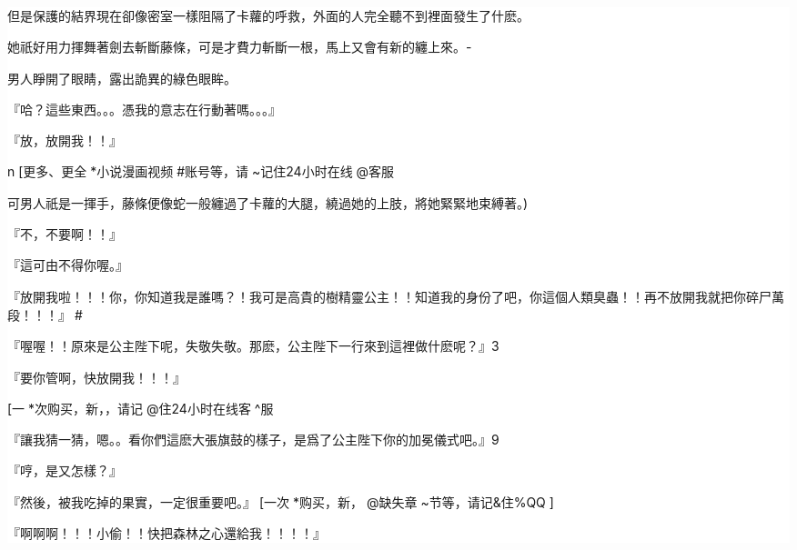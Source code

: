 

但是保護的結界現在卻像密室一樣阻隔了卡蘿的呼救，外面的人完全聽不到裡面發生了什麽。



她祇好用力揮舞著劍去斬斷藤條，可是才費力斬斷一根，馬上又會有新的纏上來。-



男人睜開了眼睛，露出詭異的綠色眼眸。



『哈？這些東西。。。憑我的意志在行動著嗎。。。』



『放，放開我！！』



n [更多、更全 *小说漫画视频 #账号等，请 ~记住24小时在线 @客服



可男人祇是一揮手，藤條便像蛇一般纏過了卡蘿的大腿，繞過她的上肢，將她緊緊地束縛著。)





『不，不要啊！！』



『這可由不得你喔。』



『放開我啦！！！你，你知道我是誰嗎？！我可是高貴的樹精靈公主！！知道我的身份了吧，你這個人類臭蟲！！再不放開我就把你碎尸萬段！！！』 #





『喔喔！！原來是公主陛下呢，失敬失敬。那麽，公主陛下一行來到這裡做什麽呢？』3





『要你管啊，快放開我！！！』



 [一 *次购买，新，，请记 @住24小时在线客 ^服



『讓我猜一猜，嗯。。看你們這麽大張旗鼓的樣子，是爲了公主陛下你的加冕儀式吧。』9





『哼，是又怎樣？』





『然後，被我吃掉的果實，一定很重要吧。』 [一次 *购买，新， @缺失章 ~节等，请记&住%QQ ]





『啊啊啊！！！小偷！！快把森林之心還給我！！！！』
